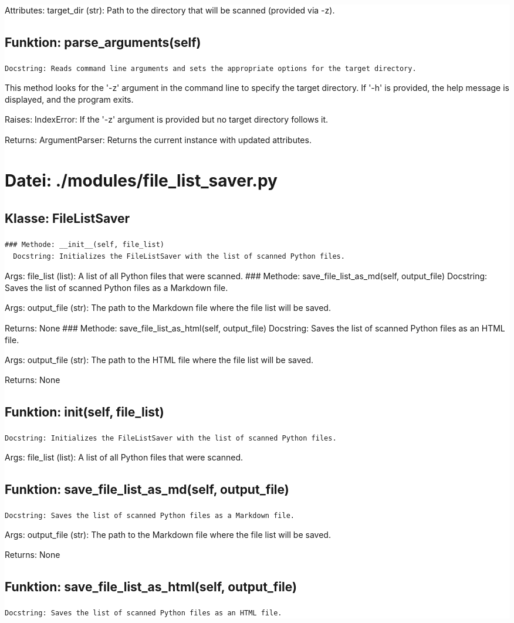 Attributes:
    target_dir (str): Path to the directory that will be scanned (provided via -z).
  ## Funktion: parse_arguments(self)
    Docstring: Reads command line arguments and sets the appropriate options for the target directory.

This method looks for the '-z' argument in the command line to specify the target directory.
If '-h' is provided, the help message is displayed, and the program exits.

Raises:
    IndexError: If the '-z' argument is provided but no target directory follows it.

Returns:
    ArgumentParser: Returns the current instance with updated attributes.
# Datei: ./modules/file_list_saver.py
  ## Klasse: FileListSaver
    ### Methode: __init__(self, file_list)
      Docstring: Initializes the FileListSaver with the list of scanned Python files.

Args:
    file_list (list): A list of all Python files that were scanned.
    ### Methode: save_file_list_as_md(self, output_file)
      Docstring: Saves the list of scanned Python files as a Markdown file.

Args:
    output_file (str): The path to the Markdown file where the file list will be saved.

Returns:
    None
    ### Methode: save_file_list_as_html(self, output_file)
      Docstring: Saves the list of scanned Python files as an HTML file.

Args:
    output_file (str): The path to the HTML file where the file list will be saved.

Returns:
    None
  ## Funktion: __init__(self, file_list)
    Docstring: Initializes the FileListSaver with the list of scanned Python files.

Args:
    file_list (list): A list of all Python files that were scanned.
  ## Funktion: save_file_list_as_md(self, output_file)
    Docstring: Saves the list of scanned Python files as a Markdown file.

Args:
    output_file (str): The path to the Markdown file where the file list will be saved.

Returns:
    None
  ## Funktion: save_file_list_as_html(self, output_file)
    Docstring: Saves the list of scanned Python files as an HTML file.
